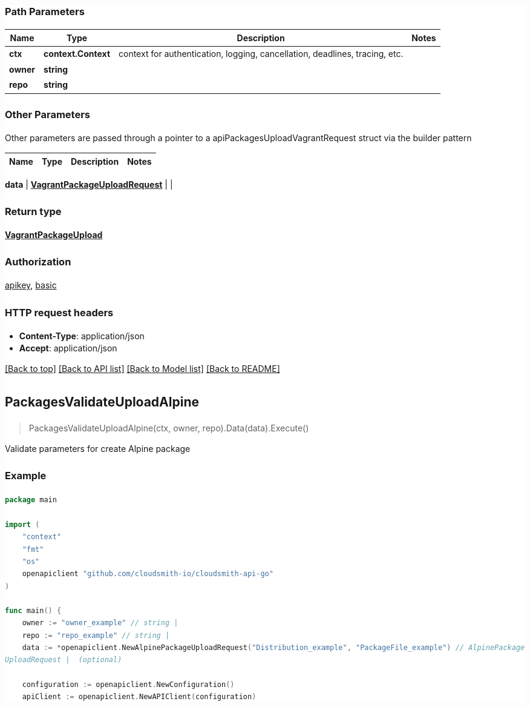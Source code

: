 ### Path Parameters


Name | Type | Description  | Notes
------------- | ------------- | ------------- | -------------
**ctx** | **context.Context** | context for authentication, logging, cancellation, deadlines, tracing, etc.
**owner** | **string** |  | 
**repo** | **string** |  | 

### Other Parameters

Other parameters are passed through a pointer to a apiPackagesUploadVagrantRequest struct via the builder pattern


Name | Type | Description  | Notes
------------- | ------------- | ------------- | -------------


 **data** | [**VagrantPackageUploadRequest**](VagrantPackageUploadRequest.md) |  | 

### Return type

[**VagrantPackageUpload**](VagrantPackageUpload.md)

### Authorization

[apikey](../README.md#apikey), [basic](../README.md#basic)

### HTTP request headers

- **Content-Type**: application/json
- **Accept**: application/json

[[Back to top]](#) [[Back to API list]](../README.md#documentation-for-api-endpoints)
[[Back to Model list]](../README.md#documentation-for-models)
[[Back to README]](../README.md)


## PackagesValidateUploadAlpine

> PackagesValidateUploadAlpine(ctx, owner, repo).Data(data).Execute()

Validate parameters for create Alpine package



### Example

```go
package main

import (
	"context"
	"fmt"
	"os"
	openapiclient "github.com/cloudsmith-io/cloudsmith-api-go"
)

func main() {
	owner := "owner_example" // string | 
	repo := "repo_example" // string | 
	data := *openapiclient.NewAlpinePackageUploadRequest("Distribution_example", "PackageFile_example") // AlpinePackageUploadRequest |  (optional)

	configuration := openapiclient.NewConfiguration()
	apiClient := openapiclient.NewAPIClient(configuration)
```